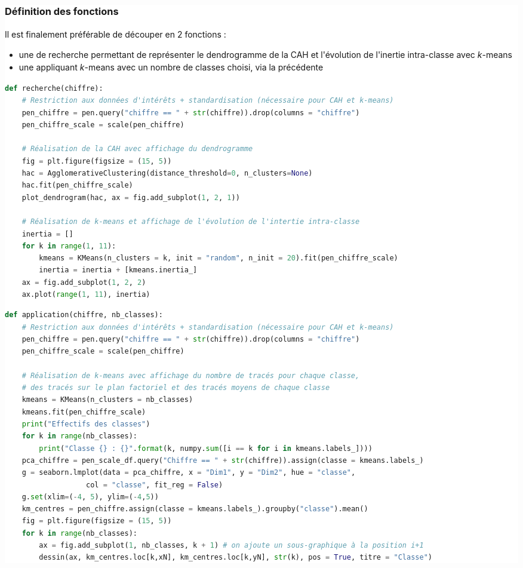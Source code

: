 ### Définition des fonctions

Il est finalement préférable de découper en 2 fonctions :

- une de recherche permettant de représenter le dendrogramme de la CAH et l'évolution de l'inertie intra-classe avec $k$-means
- une appliquant $k$-means avec un nombre de classes choisi, via la précédente


```python
def recherche(chiffre):
    # Restriction aux données d'intérêts + standardisation (nécessaire pour CAH et k-means)
    pen_chiffre = pen.query("chiffre == " + str(chiffre)).drop(columns = "chiffre")
    pen_chiffre_scale = scale(pen_chiffre)
    
    # Réalisation de la CAH avec affichage du dendrogramme
    fig = plt.figure(figsize = (15, 5))
    hac = AgglomerativeClustering(distance_threshold=0, n_clusters=None)
    hac.fit(pen_chiffre_scale)
    plot_dendrogram(hac, ax = fig.add_subplot(1, 2, 1))

    # Réalisation de k-means et affichage de l'évolution de l'intertie intra-classe
    inertia = []
    for k in range(1, 11):
        kmeans = KMeans(n_clusters = k, init = "random", n_init = 20).fit(pen_chiffre_scale)
        inertia = inertia + [kmeans.inertia_]
    ax = fig.add_subplot(1, 2, 2)
    ax.plot(range(1, 11), inertia)
```


```python
def application(chiffre, nb_classes):
    # Restriction aux données d'intérêts + standardisation (nécessaire pour CAH et k-means)
    pen_chiffre = pen.query("chiffre == " + str(chiffre)).drop(columns = "chiffre")
    pen_chiffre_scale = scale(pen_chiffre)
    
    # Réalisation de k-means avec affichage du nombre de tracés pour chaque classe, 
    # des tracés sur le plan factoriel et des tracés moyens de chaque classe
    kmeans = KMeans(n_clusters = nb_classes)
    kmeans.fit(pen_chiffre_scale)
    print("Effectifs des classes")
    for k in range(nb_classes):
        print("Classe {} : {}".format(k, numpy.sum([i == k for i in kmeans.labels_])))
    pca_chiffre = pen_scale_df.query("Chiffre == " + str(chiffre)).assign(classe = kmeans.labels_)
    g = seaborn.lmplot(data = pca_chiffre, x = "Dim1", y = "Dim2", hue = "classe", 
                   col = "classe", fit_reg = False)
    g.set(xlim=(-4, 5), ylim=(-4,5))
    km_centres = pen_chiffre.assign(classe = kmeans.labels_).groupby("classe").mean()
    fig = plt.figure(figsize = (15, 5))
    for k in range(nb_classes):
        ax = fig.add_subplot(1, nb_classes, k + 1) # on ajoute un sous-graphique à la position i+1
        dessin(ax, km_centres.loc[k,xN], km_centres.loc[k,yN], str(k), pos = True, titre = "Classe")
```
